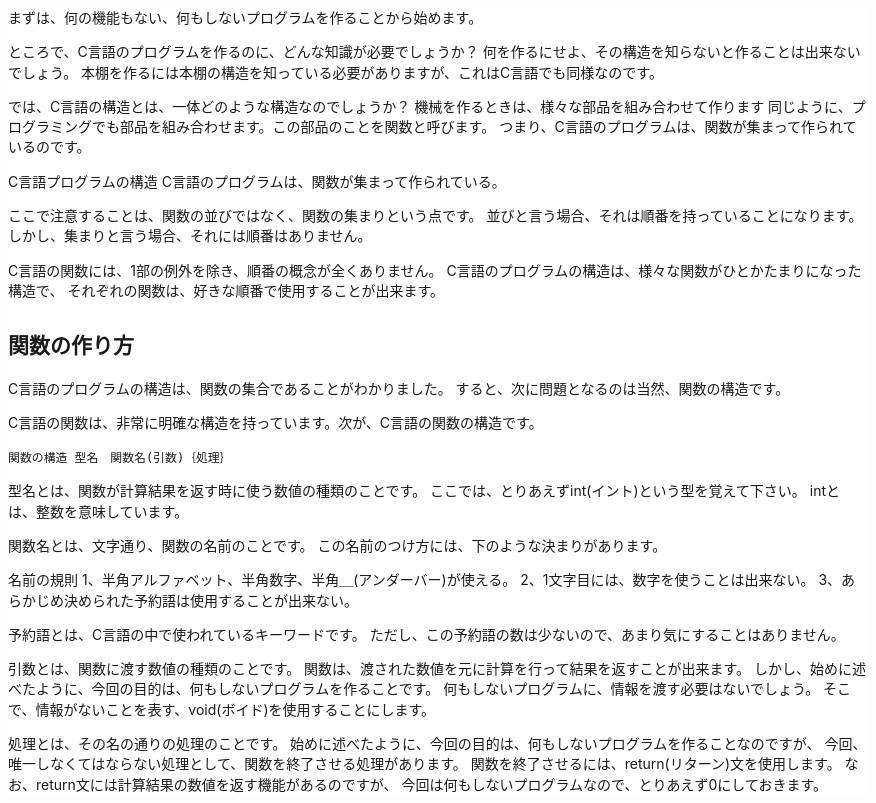 まずは、何の機能もない、何もしないプログラムを作ることから始めます。

ところで、C言語のプログラムを作るのに、どんな知識が必要でしょうか？
何を作るにせよ、その構造を知らないと作ることは出来ないでしょう。
本棚を作るには本棚の構造を知っている必要がありますが、これはC言語でも同様なのです。

では、C言語の構造とは、一体どのような構造なのでしょうか？
機械を作るときは、様々な部品を組み合わせて作ります
同じように、プログラミングでも部品を組み合わせます。この部品のことを関数と呼びます。
つまり、C言語のプログラムは、関数が集まって作られているのです。

C言語プログラムの構造 
C言語のプログラムは、関数が集まって作られている。 

ここで注意することは、関数の並びではなく、関数の集まりという点です。
並びと言う場合、それは順番を持っていることになります。
しかし、集まりと言う場合、それには順番はありません。

C言語の関数には、1部の例外を除き、順番の概念が全くありません。
C言語のプログラムの構造は、様々な関数がひとかたまりになった構造で、
それぞれの関数は、好きな順番で使用することが出来ます。

## 関数の作り方

C言語のプログラムの構造は、関数の集合であることがわかりました。
すると、次に問題となるのは当然、関数の構造です。

C言語の関数は、非常に明確な構造を持っています。次が、C言語の関数の構造です。

`関数の構造 型名　関数名(引数)｛処理｝`

型名とは、関数が計算結果を返す時に使う数値の種類のことです。
ここでは、とりあえずint(イント)という型を覚えて下さい。
intとは、整数を意味しています。

関数名とは、文字通り、関数の名前のことです。
この名前のつけ方には、下のような決まりがあります。

名前の規則
 1、半角アルファベット、半角数字、半角＿(アンダーバー)が使える。
 2、1文字目には、数字を使うことは出来ない。
 3、あらかじめ決められた予約語は使用することが出来ない。 

予約語とは、C言語の中で使われているキーワードです。
ただし、この予約語の数は少ないので、あまり気にすることはありません。



引数とは、関数に渡す数値の種類のことです。
関数は、渡された数値を元に計算を行って結果を返すことが出来ます。
しかし、始めに述べたように、今回の目的は、何もしないプログラムを作ることです。
何もしないプログラムに、情報を渡す必要はないでしょう。
そこで、情報がないことを表す、void(ボイド)を使用することにします。

処理とは、その名の通りの処理のことです。
始めに述べたように、今回の目的は、何もしないプログラムを作ることなのですが、
今回、唯一しなくてはならない処理として、関数を終了させる処理があります。
関数を終了させるには、return(リターン)文を使用します。
なお、return文には計算結果の数値を返す機能があるのですが、
今回は何もしないプログラムなので、とりあえず0にしておきます。
